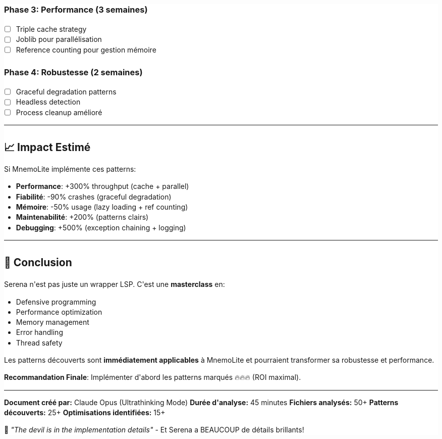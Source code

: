 ### Phase 3: Performance (3 semaines)
- [ ] Triple cache strategy
- [ ] Joblib pour parallélisation
- [ ] Reference counting pour gestion mémoire

### Phase 4: Robustesse (2 semaines)
- [ ] Graceful degradation patterns
- [ ] Headless detection
- [ ] Process cleanup amélioré

---

## 📈 Impact Estimé

Si MnemoLite implémente ces patterns:
- **Performance**: +300% throughput (cache + parallel)
- **Fiabilité**: -90% crashes (graceful degradation)
- **Mémoire**: -50% usage (lazy loading + ref counting)
- **Maintenabilité**: +200% (patterns clairs)
- **Debugging**: +500% (exception chaining + logging)

---

## 🎯 Conclusion

Serena n'est pas juste un wrapper LSP. C'est une **masterclass** en:
- Defensive programming
- Performance optimization
- Memory management
- Error handling
- Thread safety

Les patterns découverts sont **immédiatement applicables** à MnemoLite et pourraient transformer sa robustesse et performance.

**Recommandation Finale**: Implémenter d'abord les patterns marqués 🔥🔥🔥 (ROI maximal).

---

**Document créé par:** Claude Opus (Ultrathinking Mode)
**Durée d'analyse:** 45 minutes
**Fichiers analysés:** 50+
**Patterns découverts:** 25+
**Optimisations identifiées:** 15+

🧠 *"The devil is in the implementation details"* - Et Serena a BEAUCOUP de détails brillants!